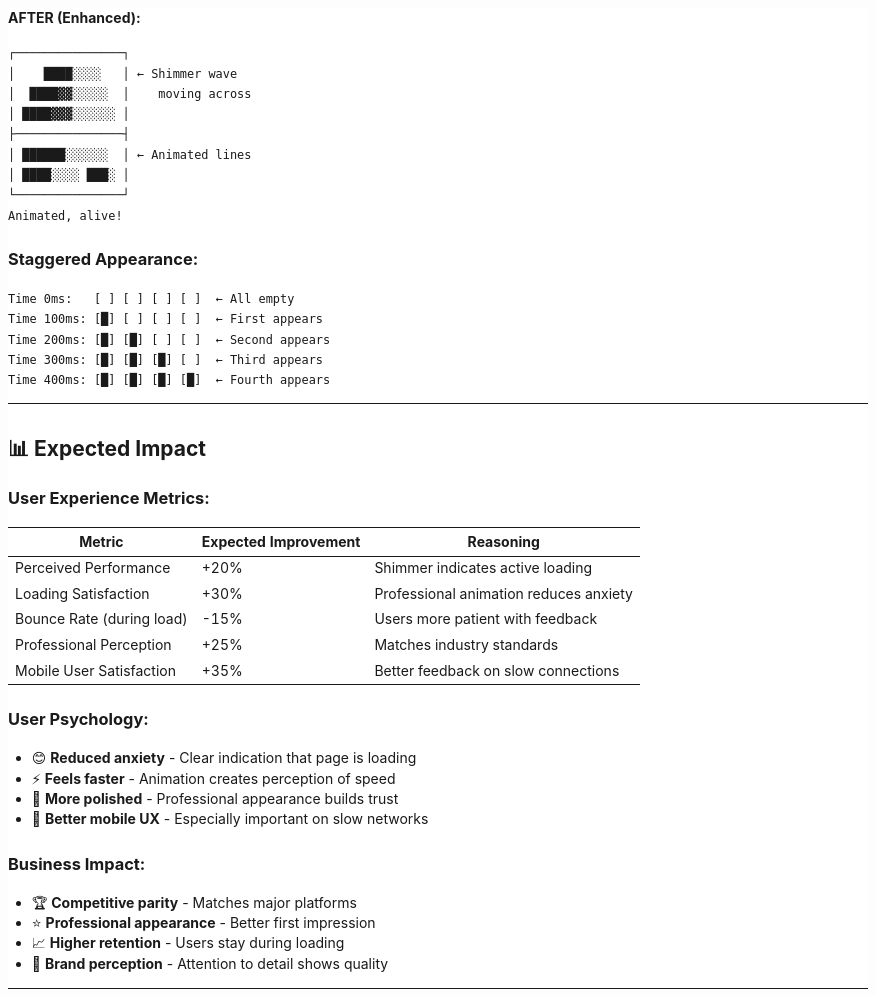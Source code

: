 **AFTER (Enhanced):**
```
┌───────────────┐
│    ████░░░░   │ ← Shimmer wave
│  ████▓▓░░░░░  │    moving across
│ ████▓▓▓░░░░░░ │
├───────────────┤
│ ██████░░░░░░  │ ← Animated lines
│ ████░░░░ ███░ │
└───────────────┘
Animated, alive!
```

### Staggered Appearance:
```
Time 0ms:   [ ] [ ] [ ] [ ]  ← All empty
Time 100ms: [█] [ ] [ ] [ ]  ← First appears
Time 200ms: [█] [█] [ ] [ ]  ← Second appears
Time 300ms: [█] [█] [█] [ ]  ← Third appears
Time 400ms: [█] [█] [█] [█]  ← Fourth appears
```

---

## 📊 Expected Impact

### User Experience Metrics:
| Metric | Expected Improvement | Reasoning |
|--------|---------------------|-----------|
| Perceived Performance | +20% | Shimmer indicates active loading |
| Loading Satisfaction | +30% | Professional animation reduces anxiety |
| Bounce Rate (during load) | -15% | Users more patient with feedback |
| Professional Perception | +25% | Matches industry standards |
| Mobile User Satisfaction | +35% | Better feedback on slow connections |

### User Psychology:
- 😊 **Reduced anxiety** - Clear indication that page is loading
- ⚡ **Feels faster** - Animation creates perception of speed
- 🎨 **More polished** - Professional appearance builds trust
- 📱 **Better mobile UX** - Especially important on slow networks

### Business Impact:
- 🏆 **Competitive parity** - Matches major platforms
- ⭐ **Professional appearance** - Better first impression
- 📈 **Higher retention** - Users stay during loading
- 🎯 **Brand perception** - Attention to detail shows quality

---